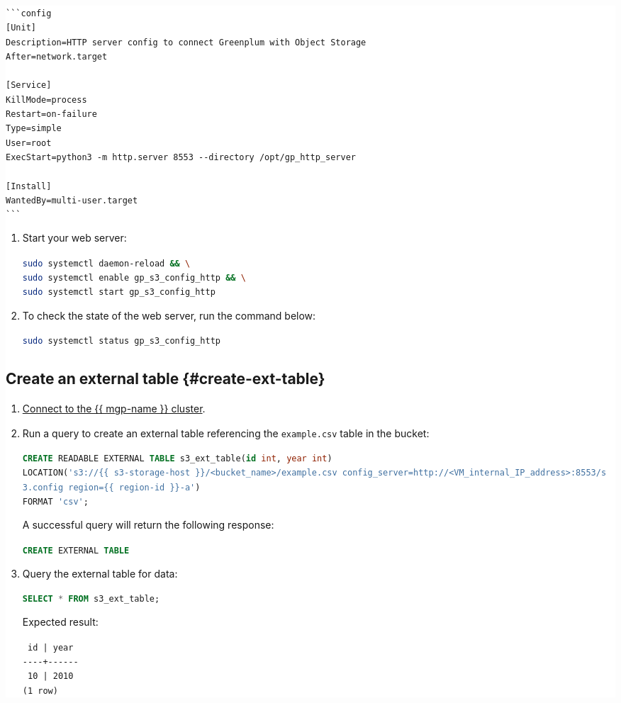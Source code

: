     ```config
    [Unit]
    Description=HTTP server config to connect Greenplum with Object Storage
    After=network.target

    [Service]
    KillMode=process
    Restart=on-failure
    Type=simple
    User=root
    ExecStart=python3 -m http.server 8553 --directory /opt/gp_http_server

    [Install]
    WantedBy=multi-user.target
    ```

1. Start your web server:

    ```bash
    sudo systemctl daemon-reload && \
    sudo systemctl enable gp_s3_config_http && \
    sudo systemctl start gp_s3_config_http
    ```

1. To check the state of the web server, run the command below:

    ```bash
    sudo systemctl status gp_s3_config_http
    ```

## Create an external table {#create-ext-table}

1. [Connect to the {{ mgp-name }} cluster](../../../managed-greenplum/operations/connect.md).
1. Run a query to create an external table referencing the `example.csv` table in the bucket:

    ```sql
    CREATE READABLE EXTERNAL TABLE s3_ext_table(id int, year int)
    LOCATION('s3://{{ s3-storage-host }}/<bucket_name>/example.csv config_server=http://<VM_internal_IP_address>:8553/s3.config region={{ region-id }}-a')
    FORMAT 'csv';
    ```

    A successful query will return the following response:

    ```sql
    CREATE EXTERNAL TABLE
    ```

1. Query the external table for data:

    ```sql
    SELECT * FROM s3_ext_table;
    ```

    Expected result:

    ```text
     id | year
    ----+------
     10 | 2010
    (1 row)
    ```
